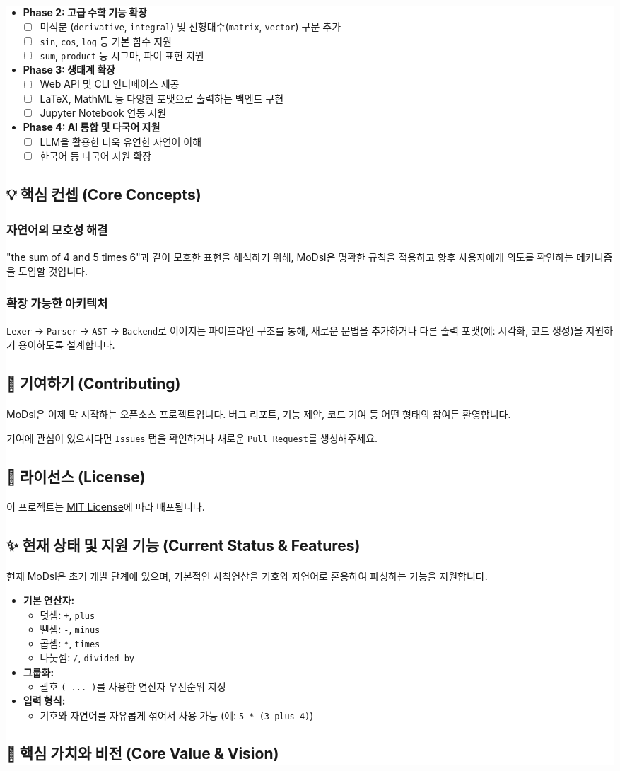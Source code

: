 *   **Phase 2: 고급 수학 기능 확장**
    *   [ ] 미적분 (`derivative`, `integral`) 및 선형대수(`matrix`, `vector`) 구문 추가
    *   [ ] `sin`, `cos`, `log` 등 기본 함수 지원
    *   [ ] `sum`, `product` 등 시그마, 파이 표현 지원

*   **Phase 3: 생태계 확장**
    *   [ ] Web API 및 CLI 인터페이스 제공
    *   [ ] LaTeX, MathML 등 다양한 포맷으로 출력하는 백엔드 구현
    *   [ ] Jupyter Notebook 연동 지원

*   **Phase 4: AI 통합 및 다국어 지원**
    *   [ ] LLM을 활용한 더욱 유연한 자연어 이해
    *   [ ] 한국어 등 다국어 지원 확장

## 💡 핵심 컨셉 (Core Concepts)

### 자연어의 모호성 해결

"the sum of 4 and 5 times 6"과 같이 모호한 표현을 해석하기 위해, MoDsl은 명확한 규칙을 적용하고 향후 사용자에게 의도를 확인하는 메커니즘을 도입할 것입니다.

### 확장 가능한 아키텍처

`Lexer` -> `Parser` -> `AST` -> `Backend`로 이어지는 파이프라인 구조를 통해, 새로운 문법을 추가하거나 다른 출력 포맷(예: 시각화, 코드 생성)을 지원하기 용이하도록 설계합니다.

## 🤝 기여하기 (Contributing)

MoDsl은 이제 막 시작하는 오픈소스 프로젝트입니다. 버그 리포트, 기능 제안, 코드 기여 등 어떤 형태의 참여든 환영합니다.

기여에 관심이 있으시다면 `Issues` 탭을 확인하거나 새로운 `Pull Request`를 생성해주세요.

## 📜 라이선스 (License)

이 프로젝트는 [MIT License](LICENSE)에 따라 배포됩니다.

## ✨ 현재 상태 및 지원 기능 (Current Status & Features)

현재 MoDsl은 초기 개발 단계에 있으며, 기본적인 사칙연산을 기호와 자연어로 혼용하여 파싱하는 기능을 지원합니다.

*   **기본 연산자:**
    *   덧셈: `+`, `plus`
    *   뺄셈: `-`, `minus`
    *   곱셈: `*`, `times`
    *   나눗셈: `/`, `divided by`
*   **그룹화:**
    *   괄호 `( ... )`를 사용한 연산자 우선순위 지정
*   **입력 형식:**
    *   기호와 자연어를 자유롭게 섞어서 사용 가능 (예: `5 * (3 plus 4)`)

## 🌟 핵심 가치와 비전 (Core Value & Vision)
